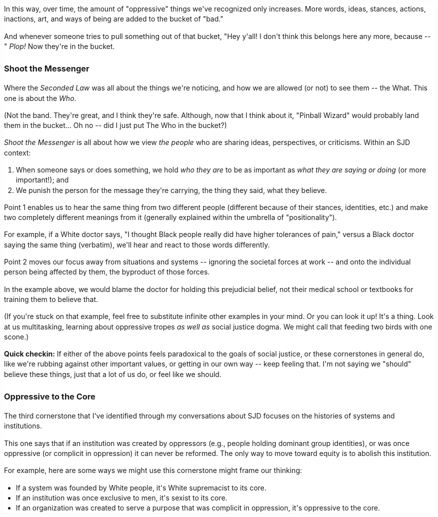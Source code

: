 In this way, over time, the amount of "oppressive" things we've recognized only increases. More words, ideas, stances, actions, inactions, art, and ways of being are added to the bucket of "bad." 

And whenever someone tries to pull something out of that bucket, "Hey y'all! I don't think this belongs here any more, because --" _Plop!_ Now they're in the bucket.

### Shoot the Messenger

Where the _Seconded Law_ was all about the things we're noticing, and how we are allowed (or not) to see them -- the What. This one is about the _Who_.

(Not the band. They're great, and I think they're safe. Although, now that I think about it, "Pinball Wizard" would probably land them in the bucket... Oh no -- did I just put The Who in the bucket?)

_Shoot the Messenger_ is all about how we view _the people_ who are sharing ideas, perspectives, or criticisms. Within an SJD context:

1. When someone says or does something, we hold _who they are_ to be as important as _what they are saying or doing_ (or more important!); and
2. We punish the person for the message they're carrying, the thing they said, what they believe.

Point 1 enables us to hear the same thing from two different people (different because of their stances, identities, etc.) and make two completely different meanings from it (generally explained within the umbrella of "positionality").

For example, if a White doctor says, "I thought Black people really did have higher tolerances of pain," versus a Black doctor saying the same thing (verbatim), we'll hear and react to those words differently.

Point 2 moves our focus away from situations and systems -- ignoring the societal forces at work -- and onto the individual person being affected by them, the byproduct of those forces.

In the example above, we would blame the doctor for holding this prejudicial belief, not their medical school or textbooks for training them to believe that.

(If you're stuck on that example, feel free to substitute infinite other examples in your mind. Or you can look it up! It's a thing. Look at us multitasking, learning about oppressive tropes _as well as_ social justice dogma. We might call that feeding two birds with one scone.)

**Quick checkin:** If either of the above points feels paradoxical to the goals of social justice, or these cornerstones in general do, like we're rubbing against other important values, or getting in our own way -- keep feeling that. I'm not saying we "should" believe these things, just that a lot of us do, or feel like we should.

### Oppressive to the Core

The third cornerstone that I've identified through my conversations about SJD focuses on the histories of systems and institutions.

This one says that if an institution was created by oppressors (e.g., people holding dominant group identities), or was once oppressive (or complicit in oppression) it can never be reformed. The only way to move toward equity is to abolish this institution.

For example, here are some ways we might use this cornerstone might frame our thinking:

- If a system was founded by White people, it's White supremacist to its core.
- If an institution was once exclusive to men, it's sexist to its core.
- If an organization was created to serve a purpose that was complicit in oppression, it's oppressive to the core.
